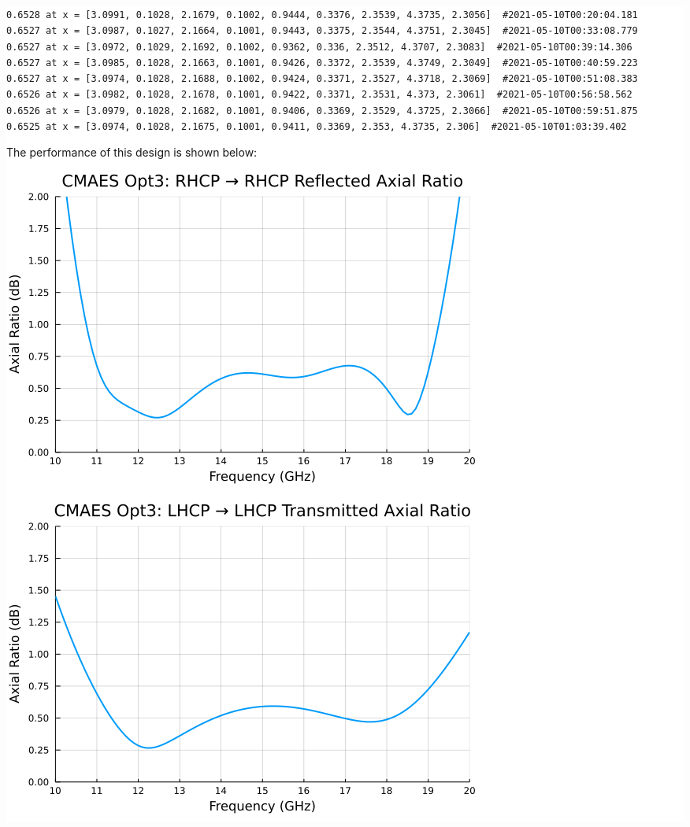 ```
0.6528 at x = [3.0991, 0.1028, 2.1679, 0.1002, 0.9444, 0.3376, 2.3539, 4.3735, 2.3056]  #2021-05-10T00:20:04.181
0.6527 at x = [3.0987, 0.1027, 2.1664, 0.1001, 0.9443, 0.3375, 2.3544, 4.3751, 2.3045]  #2021-05-10T00:33:08.779
0.6527 at x = [3.0972, 0.1029, 2.1692, 0.1002, 0.9362, 0.336, 2.3512, 4.3707, 2.3083]  #2021-05-10T00:39:14.306
0.6527 at x = [3.0985, 0.1028, 2.1663, 0.1001, 0.9426, 0.3372, 2.3539, 4.3749, 2.3049]  #2021-05-10T00:40:59.223
0.6527 at x = [3.0974, 0.1028, 2.1688, 0.1002, 0.9424, 0.3371, 2.3527, 4.3718, 2.3069]  #2021-05-10T00:51:08.383
0.6526 at x = [3.0982, 0.1028, 2.1678, 0.1001, 0.9422, 0.3371, 2.3531, 4.373, 2.3061]  #2021-05-10T00:56:58.562
0.6526 at x = [3.0979, 0.1028, 2.1682, 0.1001, 0.9406, 0.3369, 2.3529, 4.3725, 2.3066]  #2021-05-10T00:59:51.875
0.6525 at x = [3.0974, 0.1028, 2.1675, 0.1001, 0.9411, 0.3369, 2.353, 4.3735, 2.306]  #2021-05-10T01:03:39.402
```

The performance of this design is shown below:

![](./assets/cpss_cmaesopt_ar_refl.png)

![](./assets/cpss_cmaesopt_ar_trans.png)
